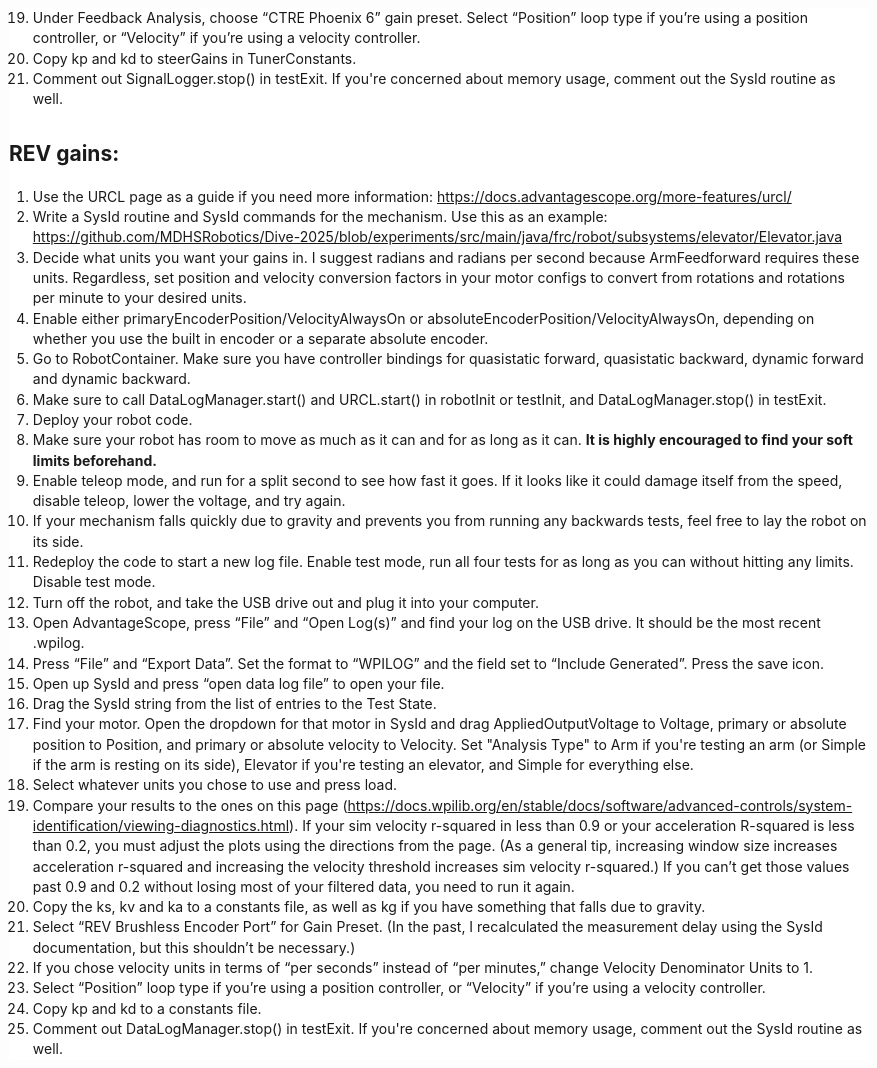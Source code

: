 19. Under Feedback Analysis, choose “CTRE Phoenix 6” gain preset. Select “Position” loop type if you’re using a position controller, or “Velocity” if you’re using a velocity controller.
20. Copy kp and kd to steerGains in TunerConstants.
21. Comment out SignalLogger.stop() in testExit. If you're concerned about memory usage, comment out the SysId routine as well.


## REV gains:
1. Use the URCL page as a guide if you need more information: https://docs.advantagescope.org/more-features/urcl/
2. Write a SysId routine and SysId commands for the mechanism. Use this as an example: https://github.com/MDHSRobotics/Dive-2025/blob/experiments/src/main/java/frc/robot/subsystems/elevator/Elevator.java
3. Decide what units you want your gains in. I suggest radians and radians per second because ArmFeedforward requires these units. Regardless, set position and velocity conversion factors in your motor configs to convert from rotations and rotations per minute to your desired units.
4. Enable either primaryEncoderPosition/VelocityAlwaysOn or absoluteEncoderPosition/VelocityAlwaysOn, depending on whether you use the built in encoder or a separate absolute encoder.
5. Go to RobotContainer. Make sure you have controller bindings for quasistatic forward, quasistatic backward, dynamic forward and dynamic backward.
6. Make sure to call DataLogManager.start() and URCL.start() in robotInit or testInit, and DataLogManager.stop() in testExit.
7. Deploy your robot code.
8. Make sure your robot has room to move as much as it can and for as long as it can. **It is highly encouraged to find your soft limits beforehand.**
9. Enable teleop mode, and run for a split second to see how fast it goes. If it looks like it could damage itself from the speed, disable teleop, lower the voltage, and try again.
10. If your mechanism falls quickly due to gravity and prevents you from running any backwards tests, feel free to lay the robot on its side.
11. Redeploy the code to start a new log file. Enable test mode, run all four tests for as long as you can without hitting any limits. Disable test mode.
12. Turn off the robot, and take the USB drive out and plug it into your computer.
13. Open AdvantageScope, press “File” and “Open Log(s)” and find your log on the USB drive. It should be the most recent .wpilog.
14. Press “File” and “Export Data”. Set the format to “WPILOG” and the field set to “Include Generated”. Press the save icon.
15. Open up SysId and press “open data log file” to open your file.
16. Drag the SysId string from the list of entries to the Test State.
17. Find your motor. Open the dropdown for that motor in SysId and drag AppliedOutputVoltage to Voltage, primary or absolute position to Position, and primary or absolute velocity to Velocity. Set "Analysis Type" to Arm if you're testing an arm (or Simple if the arm is resting on its side), Elevator if you're testing an elevator, and Simple for everything else.
18. Select whatever units you chose to use and press load.
19. Compare your results to the ones on this page (https://docs.wpilib.org/en/stable/docs/software/advanced-controls/system-identification/viewing-diagnostics.html). If your sim velocity r-squared in less than 0.9 or your acceleration R-squared is less than 0.2, you must adjust the plots using the directions from the page. (As a general tip, increasing window size increases acceleration r-squared and increasing the velocity threshold increases sim velocity r-squared.) If you can’t get those values past 0.9 and 0.2 without losing most of your filtered data, you need to run it again.
20. Copy the ks, kv and ka to a constants file, as well as kg if you have something that falls due to gravity.
21. Select “REV Brushless Encoder Port” for Gain Preset. (In the past, I recalculated the measurement delay using the SysId documentation, but this shouldn’t be necessary.)
22. If you chose velocity units in terms of “per seconds” instead of “per minutes,” change Velocity Denominator Units to 1.
23. Select “Position” loop type if you’re using a position controller, or “Velocity” if you’re using a velocity controller.
24. Copy kp and kd to a constants file.
25. Comment out DataLogManager.stop() in testExit. If you're concerned about memory usage, comment out the SysId routine as well.
